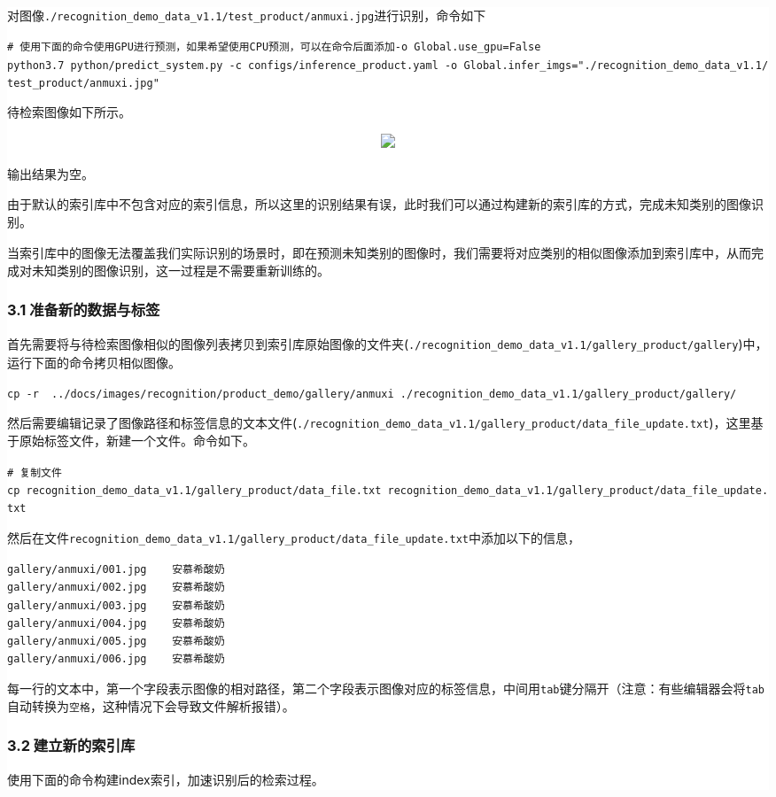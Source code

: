 对图像`./recognition_demo_data_v1.1/test_product/anmuxi.jpg`进行识别，命令如下

```shell
# 使用下面的命令使用GPU进行预测，如果希望使用CPU预测，可以在命令后面添加-o Global.use_gpu=False
python3.7 python/predict_system.py -c configs/inference_product.yaml -o Global.infer_imgs="./recognition_demo_data_v1.1/test_product/anmuxi.jpg"
```

待检索图像如下所示。

<div align="center">
<img src="../../images/recognition/product_demo/query/anmuxi.jpg"  width = "400" />
</div>


输出结果为空。

由于默认的索引库中不包含对应的索引信息，所以这里的识别结果有误，此时我们可以通过构建新的索引库的方式，完成未知类别的图像识别。

当索引库中的图像无法覆盖我们实际识别的场景时，即在预测未知类别的图像时，我们需要将对应类别的相似图像添加到索引库中，从而完成对未知类别的图像识别，这一过程是不需要重新训练的。

<a name="准备新的数据与标签"></a>
### 3.1 准备新的数据与标签

首先需要将与待检索图像相似的图像列表拷贝到索引库原始图像的文件夹(`./recognition_demo_data_v1.1/gallery_product/gallery`)中，运行下面的命令拷贝相似图像。

```shell
cp -r  ../docs/images/recognition/product_demo/gallery/anmuxi ./recognition_demo_data_v1.1/gallery_product/gallery/
```

然后需要编辑记录了图像路径和标签信息的文本文件(`./recognition_demo_data_v1.1/gallery_product/data_file_update.txt`)，这里基于原始标签文件，新建一个文件。命令如下。

```shell
# 复制文件
cp recognition_demo_data_v1.1/gallery_product/data_file.txt recognition_demo_data_v1.1/gallery_product/data_file_update.txt
```

然后在文件`recognition_demo_data_v1.1/gallery_product/data_file_update.txt`中添加以下的信息，

```
gallery/anmuxi/001.jpg    安慕希酸奶
gallery/anmuxi/002.jpg    安慕希酸奶
gallery/anmuxi/003.jpg    安慕希酸奶
gallery/anmuxi/004.jpg    安慕希酸奶
gallery/anmuxi/005.jpg    安慕希酸奶
gallery/anmuxi/006.jpg    安慕希酸奶
```

每一行的文本中，第一个字段表示图像的相对路径，第二个字段表示图像对应的标签信息，中间用`tab`键分隔开（注意：有些编辑器会将`tab`自动转换为`空格`，这种情况下会导致文件解析报错）。


<a name="建立新的索引库"></a>
### 3.2 建立新的索引库

使用下面的命令构建index索引，加速识别后的检索过程。
